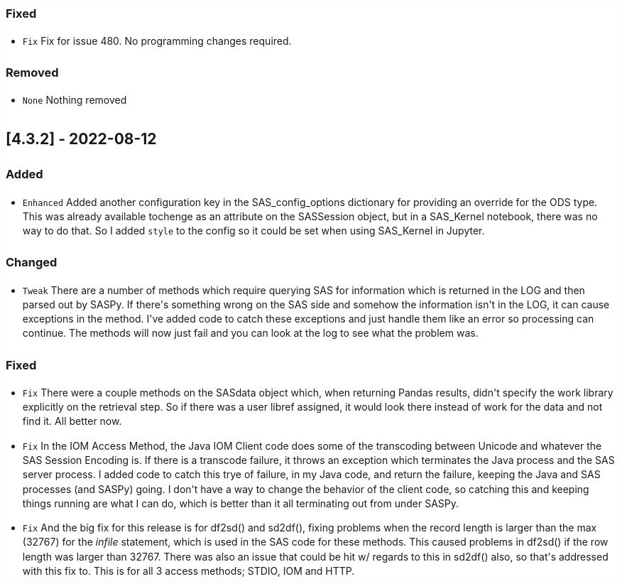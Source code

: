 ### Fixed

-   `Fix` Fix for issue 480. No programming changes required.

### Removed

-   `None` Nothing removed




## [4.3.2] - 2022-08-12

### Added

-   `Enhanced` Added another configuration key in the SAS_config_options dictionary for providing an override for the ODS type.
This was already available tochenge as an attribute on the SASSession object, but in a SAS_Kernel notebook, there was no
way to do that. So I added `style` to the config so it could be set when using SAS_Kernel in Jupyter.

### Changed

-   `Tweak` There are a number of methods which require querying SAS for information which is returned in the LOG and then
parsed out by SASPy. If there's something wrong on the SAS side and somehow the information isn't in the LOG, it can cause
exceptions in the method. I've added code to catch these exceptions and just handle them like an error so processing can
continue. The methods will now just fail and you can look at the log to see what the problem was.

### Fixed

-   `Fix` There were a couple methods on the SASdata object which, when returning Pandas results, didn't specify the
work library explicitly on the retrieval step. So if there was a user libref assigned, it would look there instead of
work for the data and not find it. All better now.

-   `Fix` In the IOM Access Method, the Java IOM Client code does some of the transcoding between Unicode and whatever the
SAS Session Encoding is. If there is a transcode failure, it throws an exception which terminates the Java process and the
SAS server process. I added code to catch this trye of failure, in my Java code, and return the failure, keeping the Java
and SAS processes (and SASPy) going. I don't have a way to change the behavior of the client code, so catching this and
keeping things running are what I can do, which is better than it all terminating out from under SASPy.

-   `Fix` And the big fix for this release is for df2sd() and sd2df(), fixing problems when the record length is larger
than the max (32767) for the _infile_ statement, which is used in the SAS code for these methods. This caused problems in
df2sd() if the row length was larger than 32767. There was also an issue that could be hit w/ regards to this in sd2df()
also, so that's addressed with this fix to. This is for all 3 access methods; STDIO, IOM and HTTP.
